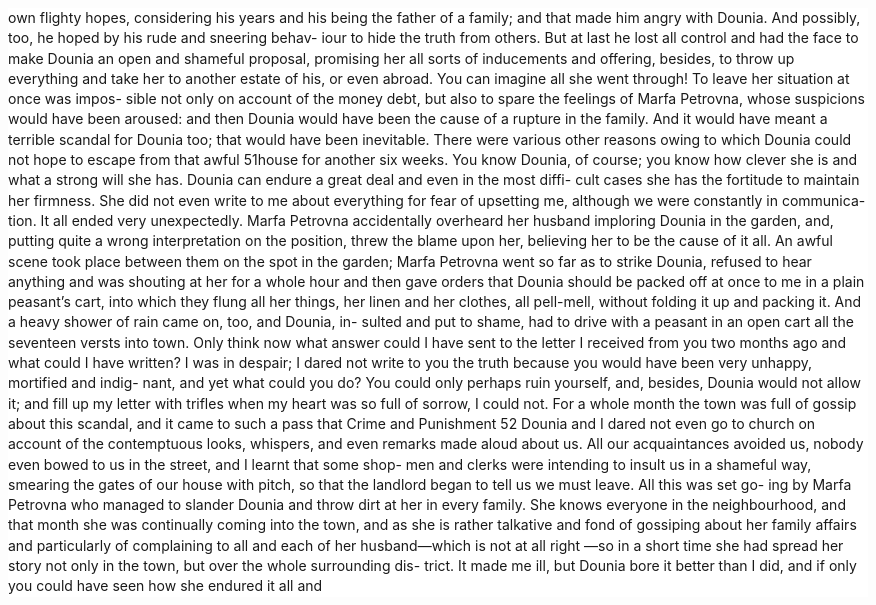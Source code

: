 own flighty hopes, considering his years and his being the 
father of a family; and that made him angry with Dounia. 
And possibly, too, he hoped by his rude and sneering behav-
iour to hide the truth from others. But at last he lost all 
control and had the face to make Dounia an open and 
shameful proposal, promising her all sorts of inducements 
and offering, besides, to throw up everything and take her 
to another estate of his, or even abroad. You can imagine all 
she went through! To leave her situation at once was impos-
sible not only on account of the money debt, but also to 
spare the feelings of Marfa Petrovna, whose suspicions 
would have been aroused: and then Dounia would have 
been the cause of a rupture in the family. And it would have 
meant a terrible scandal for Dounia too; that would have 
been inevitable. There were various other reasons owing to 
which Dounia could not hope to escape from that awful 
 51house for another six weeks. You know Dounia, of course; 
you know how clever she is and what a strong will she has. 
Dounia can endure a great deal and even in the most diffi-
cult cases she has the fortitude to maintain her firmness. 
She did not even write to me about everything for fear of 
upsetting me, although we were constantly in communica-
tion. It all ended very unexpectedly. Marfa Petrovna 
accidentally overheard her husband imploring Dounia in 
the garden, and, putting quite a wrong interpretation on 
the position, threw the blame upon her, believing her to be 
the cause of it all. An awful scene took place between them 
on the spot in the garden; Marfa Petrovna went so far as to 
strike Dounia, refused to hear anything and was shouting 
at her for a whole hour and then gave orders that Dounia 
should be packed off at once to me in a plain peasant’s cart, 
into which they flung all her things, her linen and her 
clothes, all pell-mell, without folding it up and packing it. 
And a heavy shower of rain came on, too, and Dounia, in-
sulted and put to shame, had to drive with a peasant in an 
open cart all the seventeen versts into town. Only think 
now what answer could I have sent to the letter I received 
from you two months ago and what could I have written? I 
was in despair; I dared not write to you the truth because 
you would have been very unhappy, mortified and indig-
nant, and yet what could you do? You could only perhaps 
ruin yourself, and, besides, Dounia would not allow it; and 
fill up my letter with trifles when my heart was so full of 
sorrow, I could not. For a whole month the town was full of 
gossip about this scandal, and it came to such a pass that 
 Crime and Punishment
52
Dounia and I dared not even go to church on account of the 
contemptuous looks, whispers, and even remarks made 
aloud about us. All our acquaintances avoided us, nobody 
even bowed to us in the street, and I learnt that some shop-
men and clerks were intending to insult us in a shameful 
way, smearing the gates of our house with pitch, so that the 
landlord began to tell us we must leave. All this was set go-
ing by Marfa Petrovna who managed to slander Dounia 
and throw dirt at her in every family. She knows everyone 
in the neighbourhood, and that month she was continually 
coming into the town, and as she is rather talkative and 
fond of gossiping about her family affairs and particularly 
of complaining to all and each of her husband—which is 
not at all right —so in a short time she had spread her story 
not only in the town, but over the whole surrounding dis-
trict. It made me ill, but Dounia bore it better than I did, 
and if only you could have seen how she endured it all and 